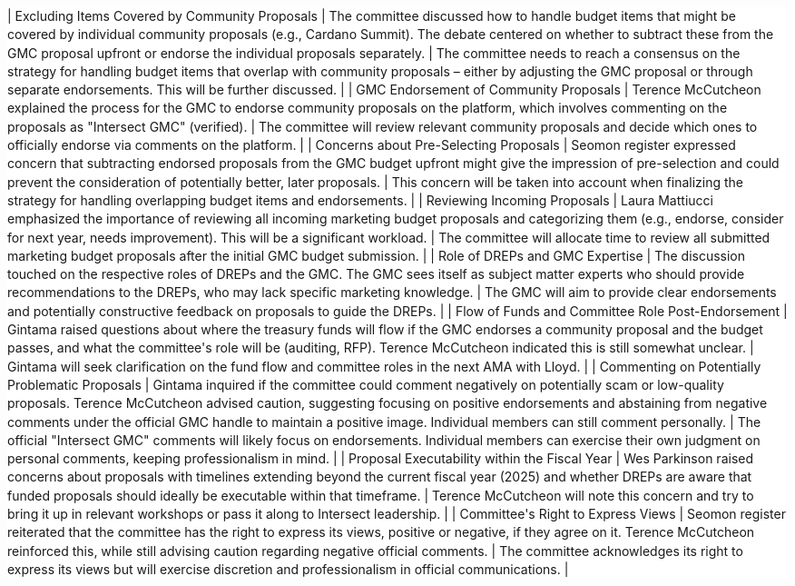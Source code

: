 | Excluding Items Covered by Community Proposals    | The committee discussed how to handle budget items that might be covered by individual community proposals (e.g., Cardano Summit). The debate centered on whether to subtract these from the GMC proposal upfront or endorse the individual proposals separately.                                                                            | The committee needs to reach a consensus on the strategy for handling budget items that overlap with community proposals – either by adjusting the GMC proposal or through separate endorsements. This will be further discussed. |
| GMC Endorsement of Community Proposals            | Terence McCutcheon explained the process for the GMC to endorse community proposals on the platform, which involves commenting on the proposals as "Intersect GMC" (verified).                                                                                                                                                               | The committee will review relevant community proposals and decide which ones to officially endorse via comments on the platform.                                                                                                  |
| Concerns about Pre-Selecting Proposals            | Seomon register expressed concern that subtracting endorsed proposals from the GMC budget upfront might give the impression of pre-selection and could prevent the consideration of potentially better, later proposals.                                                                                                                     | This concern will be taken into account when finalizing the strategy for handling overlapping budget items and endorsements.                                                                                                      |
| Reviewing Incoming Proposals                      | Laura Mattiucci emphasized the importance of reviewing all incoming marketing budget proposals and categorizing them (e.g., endorse, consider for next year, needs improvement). This will be a significant workload.                                                                                                                        | The committee will allocate time to review all submitted marketing budget proposals after the initial GMC budget submission.                                                                                                      |
| Role of DREPs and GMC Expertise                   | The discussion touched on the respective roles of DREPs and the GMC. The GMC sees itself as subject matter experts who should provide recommendations to the DREPs, who may lack specific marketing knowledge.                                                                                                                               | The GMC will aim to provide clear endorsements and potentially constructive feedback on proposals to guide the DREPs.                                                                                                             |
| Flow of Funds and Committee Role Post-Endorsement | Gintama raised questions about where the treasury funds will flow if the GMC endorses a community proposal and the budget passes, and what the committee's role will be (auditing, RFP). Terence McCutcheon indicated this is still somewhat unclear.                                                                                        | Gintama will seek clarification on the fund flow and committee roles in the next AMA with Lloyd.                                                                                                                                  |
| Commenting on Potentially Problematic Proposals   | Gintama inquired if the committee could comment negatively on potentially scam or low-quality proposals. Terence McCutcheon advised caution, suggesting focusing on positive endorsements and abstaining from negative comments under the official GMC handle to maintain a positive image. Individual members can still comment personally. | The official "Intersect GMC" comments will likely focus on endorsements. Individual members can exercise their own judgment on personal comments, keeping professionalism in mind.                                                |
| Proposal Executability within the Fiscal Year     | Wes Parkinson raised concerns about proposals with timelines extending beyond the current fiscal year (2025) and whether DREPs are aware that funded proposals should ideally be executable within that timeframe.                                                                                                                           | Terence McCutcheon will note this concern and try to bring it up in relevant workshops or pass it along to Intersect leadership.                                                                                                  |
| Committee's Right to Express Views                | Seomon register reiterated that the committee has the right to express its views, positive or negative, if they agree on it. Terence McCutcheon reinforced this, while still advising caution regarding negative official comments.                                                                                                          | The committee acknowledges its right to express its views but will exercise discretion and professionalism in official communications.                                                                                            |